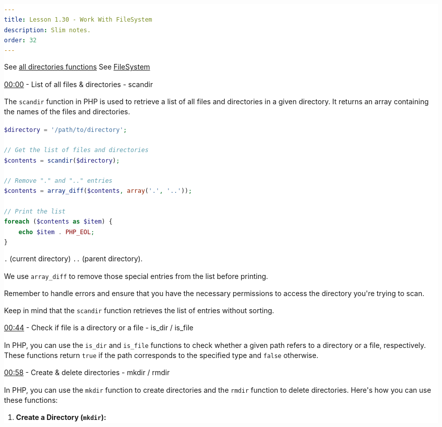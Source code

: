 ```yaml
---
title: Lesson 1.30 - Work With FileSystem
description: Slim notes.
order: 32
---
```


See [all directories functions](https://www.php.net/manual/en/ref.dir.php)
See [FileSystem](https://www.php.net/manual/en/ref.filesystem.php)

[00:00](https://www.youtube.com/watch?v=p7F2GgVxHc0&t=0s) - List of all files & directories - scandir

The `scandir` function in PHP is used to retrieve a list of all files and directories in a given directory. It returns an array containing the names of the files and directories.

```php
$directory = '/path/to/directory';

// Get the list of files and directories
$contents = scandir($directory);

// Remove "." and ".." entries
$contents = array_diff($contents, array('.', '..'));

// Print the list
foreach ($contents as $item) {
    echo $item . PHP_EOL;
}
```

 `.` (current directory) 
 `..` (parent directory). 
 
 We use `array_diff` to remove those special entries from the list before printing.

Remember to handle errors and ensure that you have the necessary permissions to access the directory you're trying to scan.

Keep in mind that the `scandir` function retrieves the list of entries without sorting. 


[00:44](https://www.youtube.com/watch?v=p7F2GgVxHc0&t=44s) - Check if file is a directory or a file - is_dir / is_file

In PHP, you can use the `is_dir` and `is_file` functions to check whether a given path refers to a directory or a file, respectively. These functions return `true` if the path corresponds to the specified type and `false` otherwise.

[00:58](https://www.youtube.com/watch?v=p7F2GgVxHc0&t=58s) - Create & delete directories - mkdir / rmdir

In PHP, you can use the `mkdir` function to create directories and the `rmdir` function to delete directories. Here's how you can use these functions:

1. **Create a Directory (`mkdir`):**
